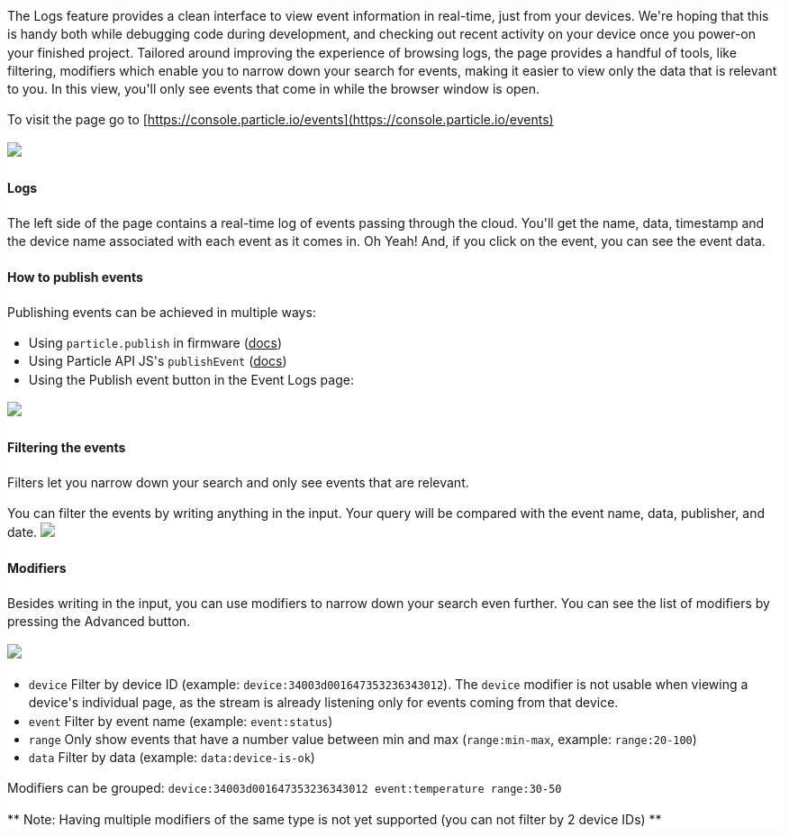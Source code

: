 The Logs feature provides a clean interface to view event information in real-time, just from your devices. We're hoping that this is handy both while debugging code during development, and checking out recent activity on your device once you power-on your finished project. Tailored around improving the experience of browsing logs, the page provides a handful of tools, like filtering, modifiers which enable you to narrow down your search for events, making it easier to view only the data that is relevant to you. In this view, you'll only see events that come in while the browser window is open.

To visit the page go to [https://console.particle.io/events](https://console.particle.io/events)

<img src="/assets/images/eventlogs/full.png" class="full-width" />

#### Logs

The left side of the page contains a real-time log of events passing through the cloud. You'll get the name, data, timestamp and the device name associated with each event as it comes in. Oh Yeah! And, if you click on the event, you can see the event data.

#### How to publish events

Publishing events can be achieved in multiple ways:
- Using `particle.publish` in firmware ([docs](/reference/device-os/firmware/#particle-publish-))
- Using Particle API JS's `publishEvent` ([docs](/reference/SDKs/javascript/#publishevent))
- Using the Publish event button in the Event Logs page:

<img src="/assets/images/eventlogs/publish.png" class="full-width" />

#### Filtering the events

Filters let you narrow down your search and only see events that are relevant.

You can filter the events by writing anything in the input. Your query will be compared with the event name, data, publisher, and date.
<img src="/assets/images/eventlogs/filter_word.gif" class="full-width" />

#### Modifiers

Besides writing in the input, you can use modifiers to narrow down your search even further. You can see the list of modifiers by pressing the Advanced button.

<img src="/assets/images/eventlogs/filters.png" class="full-width" />

- `device` Filter by device ID (example: `device:34003d001647353236343012`). The `device` modifier is not usable when viewing a device's individual page, as the stream is already listening only for events coming from that device.
- `event` Filter by event name (example: `event:status`)
- `range` Only show events that have a number value between min and max (`range:min-max`, example: `range:20-100`)
- `data` Filter by data (example: `data:device-is-ok`)

Modifiers can be grouped: `device:34003d001647353236343012 event:temperature range:30-50`

** Note: Having multiple modifiers of the same type is not yet supported (you can not filter by 2 device IDs) **
